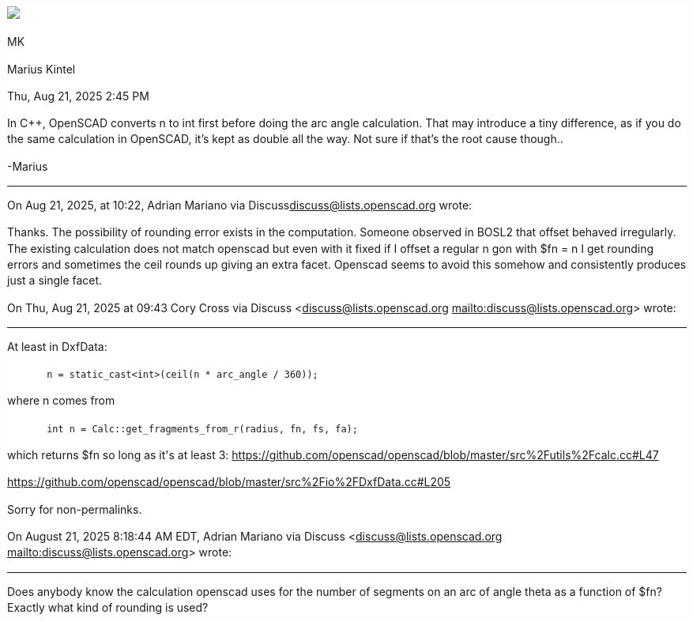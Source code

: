 ![](https://www.gravatar.com/avatar/b19e2e8fa3505b0c13f5f8aba31dab95?d=blank&s=100)

MK

Marius Kintel

Thu, Aug 21, 2025 2:45 PM

In C++, OpenSCAD converts n to int first before doing the arc angle
calculation. That may introduce a tiny difference, as if you do the same
calculation in OpenSCAD, it’s kept as double all the way. Not sure if that’s
the root cause though..

-Marius

____

On Aug 21, 2025, at 10:22, Adrian Mariano via
Discuss[discuss@lists.openscad.org](mailto:discuss@lists.openscad.org) wrote:

Thanks. The possibility of rounding error exists in the computation. Someone
observed in BOSL2 that offset behaved irregularly. The existing calculation
does not match openscad but even with it fixed if I offset a regular n gon
with $fn = n I get rounding errors and sometimes the ceil rounds up giving an
extra facet. Openscad seems to avoid this somehow and consistently produces
just a single facet.

On Thu, Aug 21, 2025 at 09:43 Cory Cross via Discuss
<[discuss@lists.openscad.org](mailto:discuss@lists.openscad.org)
[mailto:discuss@lists.openscad.org](mailto:discuss@lists.openscad.org)> wrote:

____

At least in DxfData:

    
    
           n = static_cast<int>(ceil(n * arc_angle / 360));
    

where n comes from

    
    
           int n = Calc::get_fragments_from_r(radius, fn, fs, fa);
    

which returns $fn so long as it's at least 3:
<https://github.com/openscad/openscad/blob/master/src%2Futils%2Fcalc.cc#L47>

<https://github.com/openscad/openscad/blob/master/src%2Fio%2FDxfData.cc#L205>

Sorry for non-permalinks.

On August 21, 2025 8:18:44 AM EDT, Adrian Mariano via Discuss
<[discuss@lists.openscad.org](mailto:discuss@lists.openscad.org)
[mailto:discuss@lists.openscad.org](mailto:discuss@lists.openscad.org)> wrote:

____

Does anybody know the calculation openscad uses for the number of segments on
an arc of angle theta as a function of $fn? Exactly what kind of rounding is
used?
